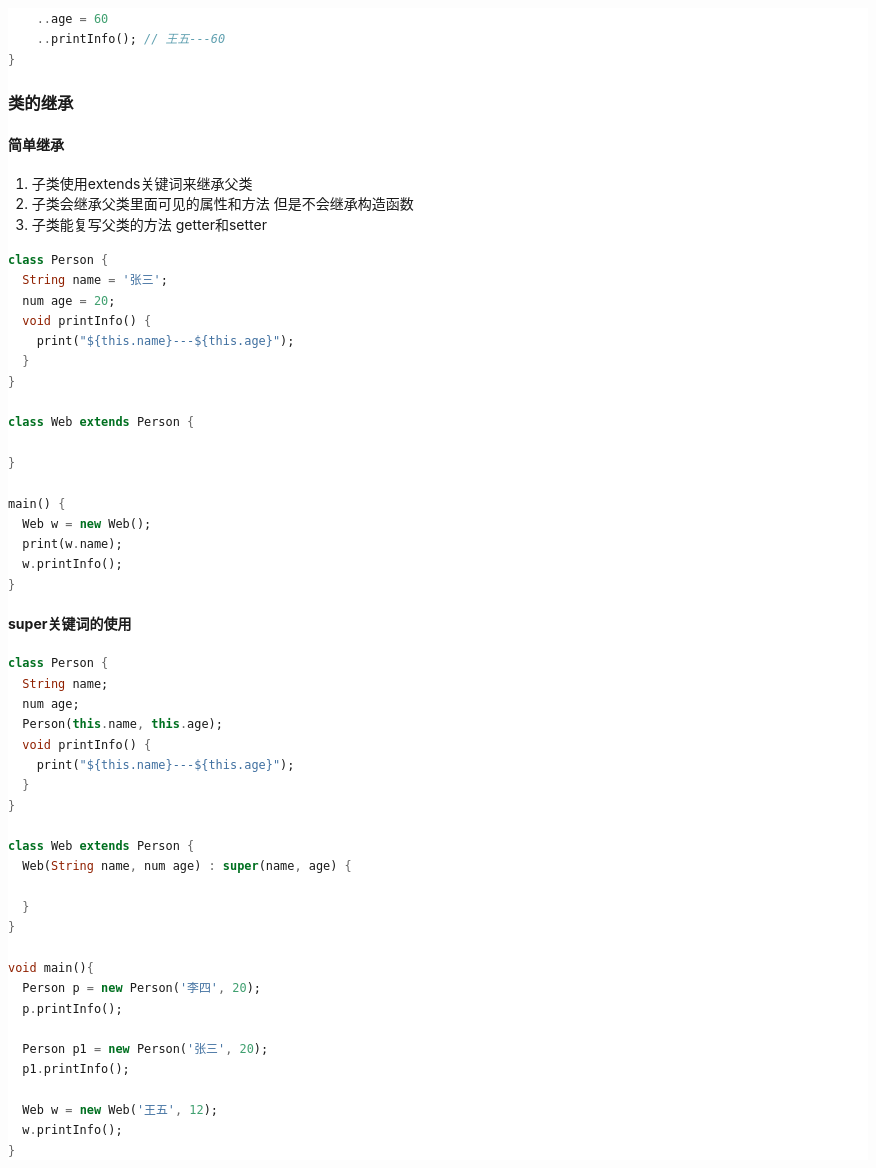 ```dart
    ..age = 60
    ..printInfo(); // 王五---60
}
```

### 类的继承

#### 简单继承

1. 子类使用extends关键词来继承父类
2. 子类会继承父类里面可见的属性和方法 但是不会继承构造函数
3. 子类能复写父类的方法 getter和setter

```dart
class Person {
  String name = '张三';
  num age = 20;
  void printInfo() {
    print("${this.name}---${this.age}");
  }
}

class Web extends Person {

}

main() {
  Web w = new Web();
  print(w.name);
  w.printInfo();
}
```

#### super关键词的使用

```dart
class Person {
  String name;
  num age;
  Person(this.name, this.age);
  void printInfo() {
    print("${this.name}---${this.age}");
  }
}

class Web extends Person {
  Web(String name, num age) : super(name, age) {

  }
}

void main(){
  Person p = new Person('李四', 20);
  p.printInfo();

  Person p1 = new Person('张三', 20);
  p1.printInfo();

  Web w = new Web('王五', 12);
  w.printInfo();
}
```
